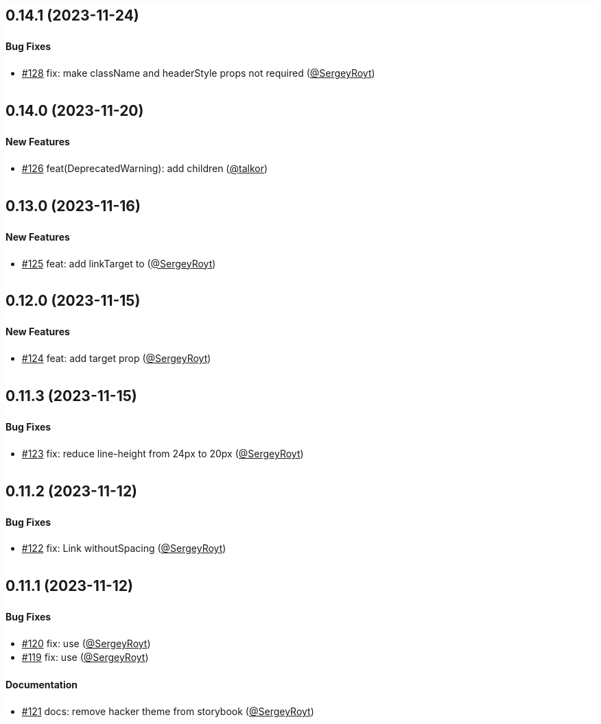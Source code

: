 ## 0.14.1 (2023-11-24)

#### Bug Fixes
* [#128](https://github.com/mondaycom/vibe-storybook-components/pull/128) fix: <StoryDescription> make className and headerStyle props not required ([@SergeyRoyt](https://github.com/SergeyRoyt))

## 0.14.0 (2023-11-20)

#### New Features
* [#126](https://github.com/mondaycom/vibe-storybook-components/pull/126) feat(DeprecatedWarning): add children ([@talkor](https://github.com/talkor))

## 0.13.0 (2023-11-16)

#### New Features
* [#125](https://github.com/mondaycom/vibe-storybook-components/pull/125) feat: add linkTarget to <RelatedComponents> ([@SergeyRoyt](https://github.com/SergeyRoyt))

## 0.12.0 (2023-11-15)

#### New Features
* [#124](https://github.com/mondaycom/vibe-storybook-components/pull/124) feat: <Link> add target prop ([@SergeyRoyt](https://github.com/SergeyRoyt))

## 0.11.3 (2023-11-15)

#### Bug Fixes
* [#123](https://github.com/mondaycom/vibe-storybook-components/pull/123) fix: reduce <InformationBox> line-height from 24px to 20px ([@SergeyRoyt](https://github.com/SergeyRoyt))

## 0.11.2 (2023-11-12)

#### Bug Fixes
* [#122](https://github.com/mondaycom/vibe-storybook-components/pull/122) fix: <InformationBoxTitle> Link withoutSpacing ([@SergeyRoyt](https://github.com/SergeyRoyt))

## 0.11.1 (2023-11-12)

#### Bug Fixes
* [#120](https://github.com/mondaycom/vibe-storybook-components/pull/120) fix: <DocFooter> use <Link> ([@SergeyRoyt](https://github.com/SergeyRoyt))
* [#119](https://github.com/mondaycom/vibe-storybook-components/pull/119) fix: <InformationBoxTitle> use <Link> ([@SergeyRoyt](https://github.com/SergeyRoyt))

#### Documentation
* [#121](https://github.com/mondaycom/vibe-storybook-components/pull/121) docs: remove hacker theme from storybook ([@SergeyRoyt](https://github.com/SergeyRoyt))
